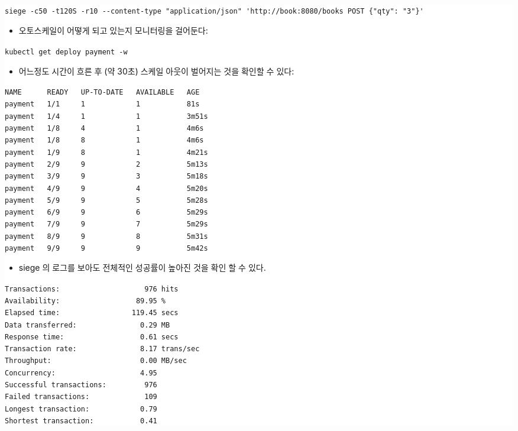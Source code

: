 ```
siege -c50 -t120S -r10 --content-type "application/json" 'http://book:8080/books POST {"qty": "3"}'
```

- 오토스케일이 어떻게 되고 있는지 모니터링을 걸어둔다:

```
kubectl get deploy payment -w
```

- 어느정도 시간이 흐른 후 (약 30초) 스케일 아웃이 벌어지는 것을 확인할 수 있다:

```
NAME      READY   UP-TO-DATE   AVAILABLE   AGE
payment   1/1     1            1           81s
payment   1/4     1            1           3m51s
payment   1/8     4            1           4m6s
payment   1/8     8            1           4m6s
payment   1/9     8            1           4m21s
payment   2/9     9            2           5m13s
payment   3/9     9            3           5m18s
payment   4/9     9            4           5m20s
payment   5/9     9            5           5m28s
payment   6/9     9            6           5m29s
payment   7/9     9            7           5m29s
payment   8/9     9            8           5m31s
payment   9/9     9            9           5m42s
```

- siege 의 로그를 보아도 전체적인 성공률이 높아진 것을 확인 할 수 있다.

```
Transactions:                    976 hits
Availability:                  89.95 %
Elapsed time:                 119.45 secs
Data transferred:               0.29 MB
Response time:                  0.61 secs
Transaction rate:               8.17 trans/sec
Throughput:                     0.00 MB/sec
Concurrency:                    4.95
Successful transactions:         976
Failed transactions:             109
Longest transaction:            0.79
Shortest transaction:           0.41
```

